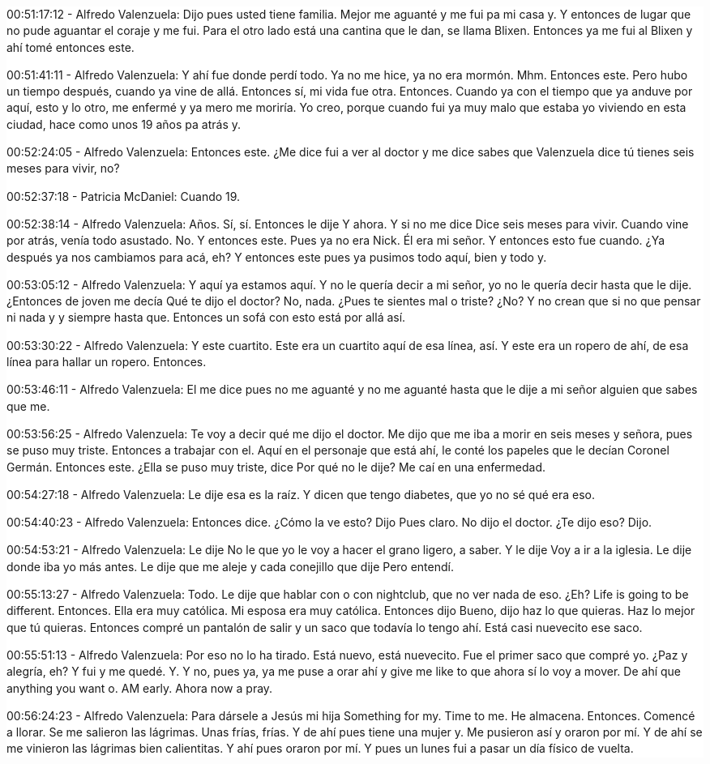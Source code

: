 00:51:17:12 - Alfredo Valenzuela: Dijo pues usted tiene familia. Mejor me aguanté y me fui pa mi casa y. Y entonces de lugar que no pude aguantar el coraje y me fui. Para el otro lado está una cantina que le dan, se llama Blixen. Entonces ya me fui al Blixen y ahí tomé entonces este.

00:51:41:11 - Alfredo Valenzuela: Y ahí fue donde perdí todo. Ya no me hice, ya no era mormón. Mhm. Entonces este. Pero hubo un tiempo después, cuando ya vine de allá. Entonces sí, mi vida fue otra. Entonces. Cuando ya con el tiempo que ya anduve por aquí, esto y lo otro, me enfermé y ya mero me moriría. Yo creo, porque cuando fui ya muy malo que estaba yo viviendo en esta ciudad, hace como unos 19 años pa atrás y.

00:52:24:05 - Alfredo Valenzuela: Entonces este. ¿Me dice fui a ver al doctor y me dice sabes que Valenzuela dice tú tienes seis meses para vivir, no?

00:52:37:18 - Patricia McDaniel: Cuando 19.

00:52:38:14 - Alfredo Valenzuela: Años. Sí, sí. Entonces le dije Y ahora. Y si no me dice Dice seis meses para vivir. Cuando vine por atrás, venía todo asustado. No. Y entonces este. Pues ya no era Nick. Él era mi señor. Y entonces esto fue cuando. ¿Ya después ya nos cambiamos para acá, eh? Y entonces este pues ya pusimos todo aquí, bien y todo y.

00:53:05:12 - Alfredo Valenzuela: Y aquí ya estamos aquí. Y no le quería decir a mi señor, yo no le quería decir hasta que le dije. ¿Entonces de joven me decía Qué te dijo el doctor? No, nada. ¿Pues te sientes mal o triste? ¿No? Y no crean que si no que pensar ni nada y y siempre hasta que. Entonces un sofá con esto está por allá así.

00:53:30:22 - Alfredo Valenzuela: Y este cuartito. Este era un cuartito aquí de esa línea, así. Y este era un ropero de ahí, de esa línea para hallar un ropero. Entonces.

00:53:46:11 - Alfredo Valenzuela: El me dice pues no me aguanté y no me aguanté hasta que le dije a mi señor alguien que sabes que me.

00:53:56:25 - Alfredo Valenzuela: Te voy a decir qué me dijo el doctor. Me dijo que me iba a morir en seis meses y señora, pues se puso muy triste. Entonces a trabajar con el. Aquí en el personaje que está ahí, le conté los papeles que le decían Coronel Germán. Entonces este. ¿Ella se puso muy triste, dice Por qué no le dije? Me caí en una enfermedad.

00:54:27:18 - Alfredo Valenzuela: Le dije esa es la raíz. Y dicen que tengo diabetes, que yo no sé qué era eso.

00:54:40:23 - Alfredo Valenzuela: Entonces dice. ¿Cómo la ve esto? Dijo Pues claro. No dijo el doctor. ¿Te dijo eso? Dijo.

00:54:53:21 - Alfredo Valenzuela: Le dije No le que yo le voy a hacer el grano ligero, a saber. Y le dije Voy a ir a la iglesia. Le dije donde iba yo más antes. Le dije que me aleje y cada conejillo que dije Pero entendí.

00:55:13:27 - Alfredo Valenzuela: Todo. Le dije que hablar con o con nightclub, que no ver nada de eso. ¿Eh? Life is going to be different. Entonces. Ella era muy católica. Mi esposa era muy católica. Entonces dijo Bueno, dijo haz lo que quieras. Haz lo mejor que tú quieras. Entonces compré un pantalón de salir y un saco que todavía lo tengo ahí. Está casi nuevecito ese saco.

00:55:51:13 - Alfredo Valenzuela: Por eso no lo ha tirado. Está nuevo, está nuevecito. Fue el primer saco que compré yo. ¿Paz y alegría, eh? Y fui y me quedé. Y. Y no, pues ya, ya me puse a orar ahí y give me like to que ahora sí lo voy a mover. De ahí que anything you want o. AM early. Ahora now a pray.

00:56:24:23 - Alfredo Valenzuela: Para dársele a Jesús mi hija Something for my. Time to me. He almacena. Entonces. Comencé a llorar. Se me salieron las lágrimas. Unas frías, frías. Y de ahí pues tiene una mujer y. Me pusieron así y oraron por mí. Y de ahí se me vinieron las lágrimas bien calientitas. Y ahí pues oraron por mí. Y pues un lunes fui a pasar un día físico de vuelta.
